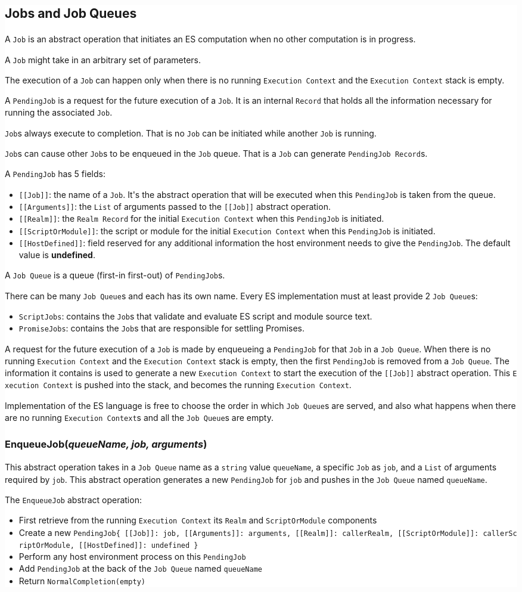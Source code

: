 ## Jobs and Job Queues

A `Job` is an abstract operation that initiates an ES computation when no other computation is in progress.

A `Job` might take in an arbitrary set of parameters.

The execution of a `Job` can happen only when there is no running `Execution Context` and the `Execution Context` stack is empty.

A `PendingJob` is a request for the future execution of a `Job`. It is an internal `Record` that holds all the information necessary for running the associated `Job`.

`Job`s always execute to completion. That is no `Job` can be initiated while another `Job` is running.

`Job`s can cause other `Job`s to be enqueued in the `Job` queue. That is a `Job` can generate `PendingJob Record`s.

A `PendingJob` has 5 fields:
- `[[Job]]`: the name of a `Job`. It's the abstract operation that will be executed when this `PendingJob` is taken from the queue.
- `[[Arguments]]`: the `List` of arguments passed to the `[[Job]]` abstract operation.
- `[[Realm]]`: the `Realm Record` for the initial `Execution Context` when this `PendingJob` is initiated.
- `[[ScriptOrModule]]`: the script or module for the initial `Execution Context` when this `PendingJob` is initiated.
- `[[HostDefined]]`: field reserved for any additional information the host environment needs to give the `PendingJob`. The default value is **undefined**.

A `Job Queue` is a queue (first-in first-out) of `PendingJob`s.

There can be many `Job Queue`s and each has its own name. Every ES implementation must at least provide 2 `Job Queue`s:
- `ScriptJobs`: contains the `Job`s that validate and evaluate ES script and module source text.
- `PromiseJobs`: contains the `Job`s that are responsible for settling Promises.

A request for the future execution of a `Job` is made by enqueueing a `PendingJob` for that `Job` in a `Job Queue`.
When there is no running `Execution Context` and the `Execution Context` stack is empty, then the first `PendingJob` is removed from a `Job Queue`. The information it contains is used to generate a new `Execution Context` to start the execution of the `[[Job]]` abstract operation. This `Execution Context` is pushed into the stack, and becomes the running `Execution Context`.

Implementation of the ES language is free to choose the order in which `Job Queue`s are served, and also what happens when there are no running `Execution Context`s and all the `Job Queue`s are empty.

### EnqueueJob(*queueName, job, arguments*)

This abstract operation takes in a `Job Queue` name as a `string` value `queueName`, a specific `Job` as `job`, and a `List` of arguments required by `job`.
This abstract operation generates a new `PendingJob` for `job` and pushes in the `Job Queue` named `queueName`.

The `EnqueueJob` abstract operation:
- First retrieve from the running `Execution Context` its `Realm` and `ScriptOrModule` components
- Create a new `PendingJob{ [[Job]]: job, [[Arguments]]: arguments, [[Realm]]: callerRealm, [[ScriptOrModule]]: callerScriptOrModule, [[HostDefined]]: undefined }`
- Perform any host environment process on this `PendingJob`
- Add `PendingJob` at the back of the `Job Queue` named `queueName`
- Return `NormalCompletion(empty)`
